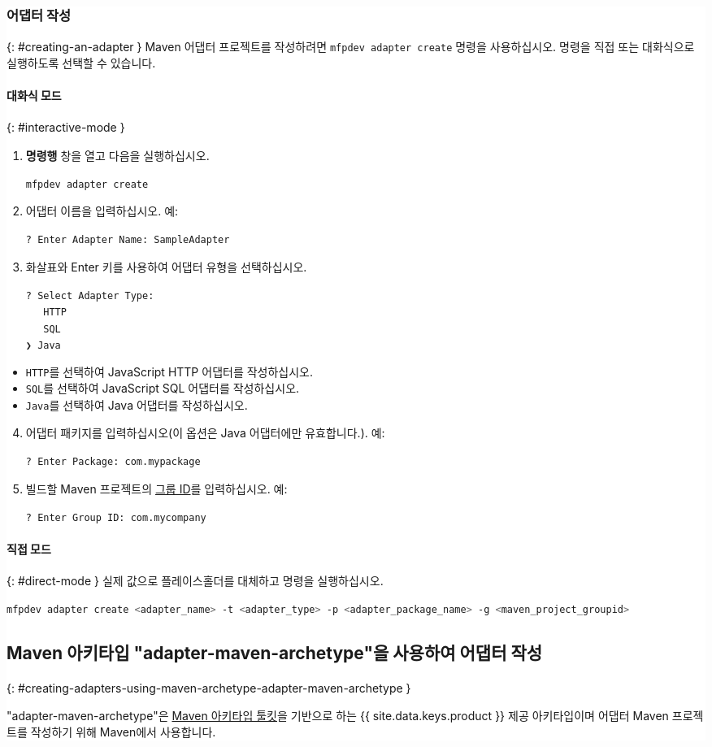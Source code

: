 ### 어댑터 작성
{: #creating-an-adapter }
Maven 어댑터 프로젝트를 작성하려면 `mfpdev adapter create` 명령을 사용하십시오.
명령을 직접 또는 대화식으로 실행하도록 선택할 수 있습니다.

#### 대화식 모드
{: #interactive-mode }
1. **명령행** 창을 열고 다음을 실행하십시오.

   ```bash
   mfpdev adapter create
   ```

2. 어댑터 이름을 입력하십시오. 예:

   ```bash
   ? Enter Adapter Name: SampleAdapter
   ```

3. 화살표와 Enter 키를 사용하여 어댑터 유형을 선택하십시오.

   ```bash
   ? Select Adapter Type:
      HTTP
      SQL
   ❯ Java
   ```
  * `HTTP`를 선택하여 JavaScript HTTP 어댑터를 작성하십시오.
  * `SQL`를 선택하여 JavaScript SQL 어댑터를 작성하십시오.  
  * `Java`를 선택하여 Java 어댑터를 작성하십시오.

4. 어댑터 패키지를 입력하십시오(이 옵션은 Java 어댑터에만 유효합니다.). 예:

   ```bash
   ? Enter Package: com.mypackage
   ```

5. 빌드할 Maven 프로젝트의 [그룹 ID](https://maven.apache.org/guides/mini/guide-naming-conventions.html)를 입력하십시오. 예:

   ```bash
   ? Enter Group ID: com.mycompany
   ```

#### 직접 모드
{: #direct-mode }
실제 값으로 플레이스홀더를 대체하고 명령을 실행하십시오.

```bash
mfpdev adapter create <adapter_name> -t <adapter_type> -p <adapter_package_name> -g <maven_project_groupid>
```

## Maven 아키타입 "adapter-maven-archetype"을 사용하여 어댑터 작성
{: #creating-adapters-using-maven-archetype-adapter-maven-archetype }

"adapter-maven-archetype"은 [Maven 아키타입 툴킷](https://maven.apache.org/guides/introduction/introduction-to-archetypes.html)을 기반으로 하는 {{ site.data.keys.product }} 제공 아키타입이며 어댑터 Maven 프로젝트를 작성하기 위해 Maven에서 사용합니다.

